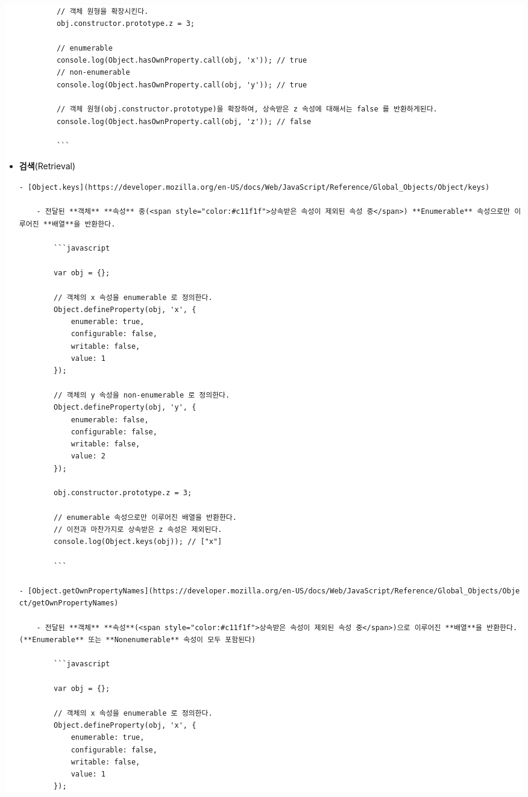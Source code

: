                 // 객체 원형을 확장시킨다.
                obj.constructor.prototype.z = 3;
        
                // enumerable
                console.log(Object.hasOwnProperty.call(obj, 'x')); // true
                // non-enumerable
                console.log(Object.hasOwnProperty.call(obj, 'y')); // true
        
                // 객체 원형(obj.constructor.prototype)을 확장하여, 상속받은 z 속성에 대해서는 false 를 반환하게된다.
                console.log(Object.hasOwnProperty.call(obj, 'z')); // false
        
                ```
  - **검색**(Retrieval)
  
        - [Object.keys](https://developer.mozilla.org/en-US/docs/Web/JavaScript/Reference/Global_Objects/Object/keys)
  
            - 전달된 **객체** **속성** 중(<span style="color:#c11f1f">상속받은 속성이 제외된 속성 중</span>) **Enumerable** 속성으로만 이루어진 **배열**을 반환한다.
  
                ```javascript
                      
                var obj = {};
    
                // 객체의 x 속성을 enumerable 로 정의한다.
                Object.defineProperty(obj, 'x', {
                    enumerable: true,
                    configurable: false,
                    writable: false,
                    value: 1
                });
    
                // 객체의 y 속성을 non-enumerable 로 정의한다.
                Object.defineProperty(obj, 'y', {
                    enumerable: false,
                    configurable: false,
                    writable: false,
                    value: 2
                });
    
                obj.constructor.prototype.z = 3;
    
                // enumerable 속성으로만 이루어진 배열을 반환한다.
                // 이전과 마찬가지로 상속받은 z 속성은 제외된다.
                console.log(Object.keys(obj)); // ["x"]
    
                ```
  
        - [Object.getOwnPropertyNames](https://developer.mozilla.org/en-US/docs/Web/JavaScript/Reference/Global_Objects/Object/getOwnPropertyNames)
  
            - 전달된 **객체** **속성**(<span style="color:#c11f1f">상속받은 속성이 제외된 속성 중</span>)으로 이루어진 **배열**을 반환한다.(**Enumerable** 또는 **Nonenumerable** 속성이 모두 포함된다)
  
                ```javascript
                      
                var obj = {};
          
                // 객체의 x 속성을 enumerable 로 정의한다.
                Object.defineProperty(obj, 'x', {
                    enumerable: true,
                    configurable: false,
                    writable: false,
                    value: 1
                });
          